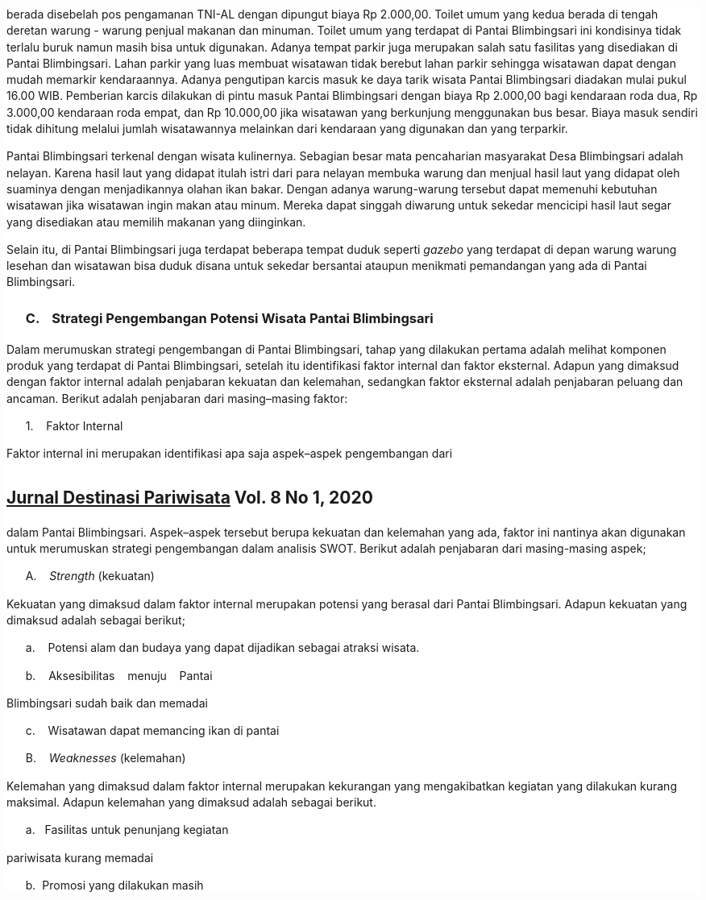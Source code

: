 <p><span class="font6">berada disebelah pos pengamanan TNI-AL dengan dipungut biaya Rp 2.000,00. Toilet umum yang kedua berada di tengah deretan warung - warung penjual makanan dan minuman. Toilet umum yang terdapat di Pantai Blimbingsari ini kondisinya tidak terlalu buruk namun masih bisa untuk digunakan. Adanya tempat parkir juga merupakan salah satu fasilitas yang disediakan di Pantai Blimbingsari. Lahan parkir yang luas membuat wisatawan tidak berebut lahan parkir sehingga wisatawan dapat dengan mudah memarkir kendaraannya. Adanya pengutipan karcis masuk ke daya tarik wisata Pantai Blimbingsari diadakan mulai pukul 16.00 WIB. Pemberian karcis dilakukan di pintu masuk Pantai Blimbingsari dengan biaya Rp 2.000,00 bagi kendaraan roda dua, Rp 3.000,00 kendaraan roda empat, dan Rp 10.000,00 jika wisatawan yang berkunjung menggunakan bus besar. Biaya masuk sendiri tidak dihitung melalui jumlah wisatawannya melainkan dari kendaraan yang digunakan dan yang terparkir.</span></p>
<p><span class="font6">Pantai Blimbingsari terkenal dengan wisata kulinernya. Sebagian besar mata pencaharian masyarakat Desa Blimbingsari adalah nelayan. Karena hasil laut yang didapat itulah istri dari para nelayan membuka warung dan menjual hasil laut yang didapat oleh suaminya dengan menjadikannya olahan ikan bakar. Dengan adanya warung-warung tersebut dapat memenuhi kebutuhan wisatawan jika wisatawan ingin makan atau minum. Mereka dapat singgah diwarung untuk sekedar mencicipi hasil laut segar yang disediakan atau memilih makanan yang diinginkan.</span></p>
<p><span class="font6">Selain itu, di Pantai Blimbingsari juga terdapat beberapa tempat duduk seperti </span><span class="font6" style="font-style:italic;">gazebo </span><span class="font6">yang terdapat di depan warung warung lesehan dan wisatawan bisa duduk disana untuk sekedar bersantai ataupun menikmati pemandangan yang ada di Pantai Blimbingsari.</span></p>
<ul style="list-style:none;"><li>
<h3><a name="bookmark19"></a><span class="font6" style="font-weight:bold;"><a name="bookmark20"></a>C. &nbsp;&nbsp;&nbsp;Strategi Pengembangan Potensi Wisata Pantai Blimbingsari</span></h3></li></ul>
<p><span class="font6">Dalam merumuskan strategi pengembangan di Pantai Blimbingsari, tahap yang dilakukan pertama adalah melihat komponen produk yang terdapat di Pantai Blimbingsari, setelah itu identifikasi faktor internal dan faktor eksternal. Adapun yang dimaksud dengan faktor internal adalah penjabaran kekuatan dan kelemahan, sedangkan faktor eksternal adalah penjabaran peluang dan ancaman. Berikut adalah penjabaran dari masing–masing faktor:</span></p>
<ul style="list-style:none;"><li>
<p><span class="font6">1. &nbsp;&nbsp;&nbsp;Faktor Internal</span></p></li></ul>
<p><span class="font6">Faktor internal ini merupakan identifikasi apa saja aspek–aspek pengembangan dari</span></p>
<h2><a name="bookmark21"></a><span class="font7" style="font-weight:bold;text-decoration:underline;"><a name="bookmark22"></a>Jurnal Destinasi Pariwisata</span><span class="font7" style="font-weight:bold;"> </span><span class="font6">Vol. 8 No 1, 2020</span></h2>
<p><span class="font6">dalam Pantai Blimbingsari. Aspek–aspek tersebut berupa kekuatan dan kelemahan yang ada, faktor ini nantinya akan digunakan untuk merumuskan strategi pengembangan dalam analisis SWOT. Berikut adalah penjabaran dari masing-masing aspek;</span></p>
<ul style="list-style:none;"><li>
<p><span class="font6">A.</span><span class="font6" style="font-style:italic;"> &nbsp;&nbsp;&nbsp;Strength</span><span class="font6"> (kekuatan)</span></p></li></ul>
<p><span class="font6">Kekuatan yang dimaksud dalam faktor internal merupakan potensi yang berasal dari Pantai Blimbingsari. Adapun kekuatan yang dimaksud adalah sebagai berikut;</span></p>
<ul style="list-style:none;"><li>
<p><span class="font6">a. &nbsp;&nbsp;&nbsp;Potensi alam dan budaya yang dapat dijadikan sebagai atraksi wisata.</span></p></li>
<li>
<p><span class="font6">b. &nbsp;&nbsp;&nbsp;Aksesibilitas &nbsp;&nbsp;&nbsp;menuju &nbsp;&nbsp;&nbsp;Pantai</span></p></li></ul>
<p><span class="font6">Blimbingsari sudah baik dan memadai</span></p>
<ul style="list-style:none;"><li>
<p><span class="font6">c. &nbsp;&nbsp;&nbsp;Wisatawan dapat memancing ikan di pantai</span></p></li></ul>
<ul style="list-style:none;"><li>
<p><span class="font6">B.</span><span class="font6" style="font-style:italic;"> &nbsp;&nbsp;&nbsp;Weaknesses</span><span class="font6"> (kelemahan)</span></p></li></ul>
<p><span class="font6">Kelemahan yang dimaksud dalam faktor internal merupakan kekurangan yang mengakibatkan kegiatan yang dilakukan kurang maksimal. Adapun kelemahan yang dimaksud adalah sebagai berikut.</span></p>
<ul style="list-style:none;"><li>
<p><span class="font6">a. &nbsp;&nbsp;Fasilitas untuk penunjang kegiatan</span></p></li></ul>
<p><span class="font6">pariwisata kurang memadai</span></p>
<ul style="list-style:none;"><li>
<p><span class="font6">b. &nbsp;Promosi yang dilakukan masih</span></p></li></ul>
